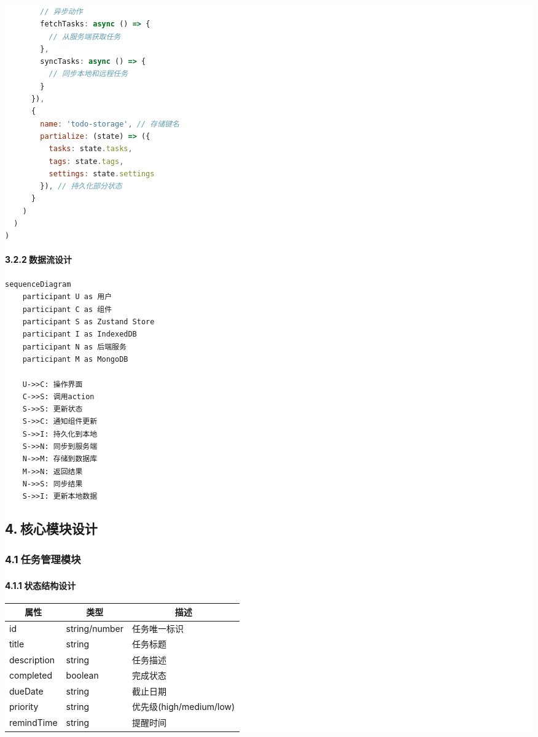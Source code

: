 ```javascript
        // 异步动作
        fetchTasks: async () => {
          // 从服务端获取任务
        },
        syncTasks: async () => {
          // 同步本地和远程任务
        }
      }),
      {
        name: 'todo-storage', // 存储键名
        partialize: (state) => ({ 
          tasks: state.tasks, 
          tags: state.tags,
          settings: state.settings
        }), // 持久化部分状态
      }
    )
  )
)
```

#### 3.2.2 数据流设计

```mermaid
sequenceDiagram
    participant U as 用户
    participant C as 组件
    participant S as Zustand Store
    participant I as IndexedDB
    participant N as 后端服务
    participant M as MongoDB

    U->>C: 操作界面
    C->>S: 调用action
    S->>S: 更新状态
    S->>C: 通知组件更新
    S->>I: 持久化到本地
    S->>N: 同步到服务端
    N->>M: 存储到数据库
    M->>N: 返回结果
    N->>S: 同步结果
    S->>I: 更新本地数据
```

## 4. 核心模块设计

### 4.1 任务管理模块

#### 4.1.1 状态结构设计

| 属性 | 类型 | 描述 |
|------|------|------|
| id | string/number | 任务唯一标识 |
| title | string | 任务标题 |
| description | string | 任务描述 |
| completed | boolean | 完成状态 |
| dueDate | string | 截止日期 |
| priority | string | 优先级(high/medium/low) |
| remindTime | string | 提醒时间 |
